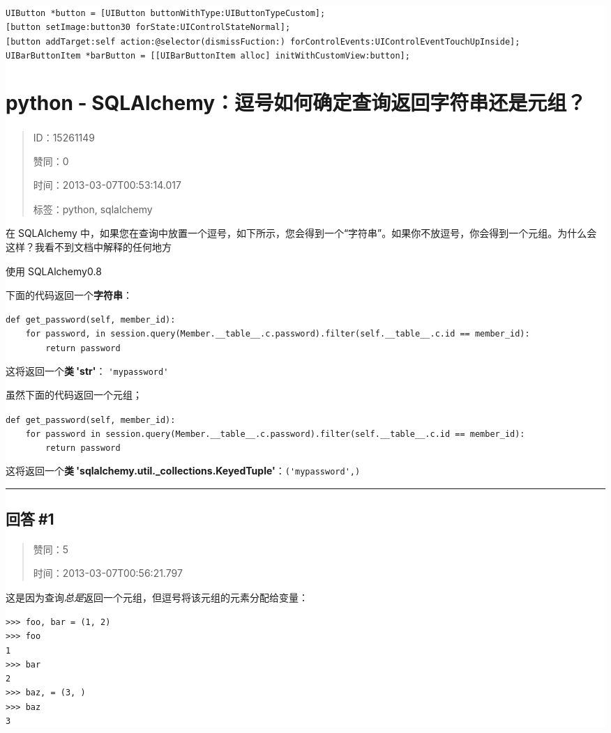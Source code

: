 ```
UIButton *button = [UIButton buttonWithType:UIButtonTypeCustom];
[button setImage:button30 forState:UIControlStateNormal];
[button addTarget:self action:@selector(dismissFuction:) forControlEvents:UIControlEventTouchUpInside];
UIBarButtonItem *barButton = [[UIBarButtonItem alloc] initWithCustomView:button]; 
```

# python - SQLAlchemy：逗号如何确定查询返回字符串还是元组？

> ID：15261149
> 
> 赞同：0
> 
> 时间：2013-03-07T00:53:14.017
> 
> 标签：python, sqlalchemy

在 SQLAlchemy 中，如果您在查询中放置一个逗号，如下所示，您会得到一个“字符串”。如果你不放逗号，你会得到一个元组。为什么会这样？我看不到文档中解释的任何地方

使用 SQLAlchemy0.8

下面的代码返回一个**字符串**：

```
def get_password(self, member_id):
    for password, in session.query(Member.__table__.c.password).filter(self.__table__.c.id == member_id): 
        return password 
```

这将返回一个**类 'str'**： `'mypassword'`

虽然下面的代码返回一个元组；

```
def get_password(self, member_id):
    for password in session.query(Member.__table__.c.password).filter(self.__table__.c.id == member_id): 
        return password 
```

这将返回一个**类 'sqlalchemy.util._collections.KeyedTuple'**：`('mypassword',)`

* * *

## 回答 #1

> 赞同：5
> 
> 时间：2013-03-07T00:56:21.797

这是因为查询*总是*返回一个元组，但逗号将该元组的元素分配给变量：

```
>>> foo, bar = (1, 2)
>>> foo
1
>>> bar
2
>>> baz, = (3, )
>>> baz
3 
```
